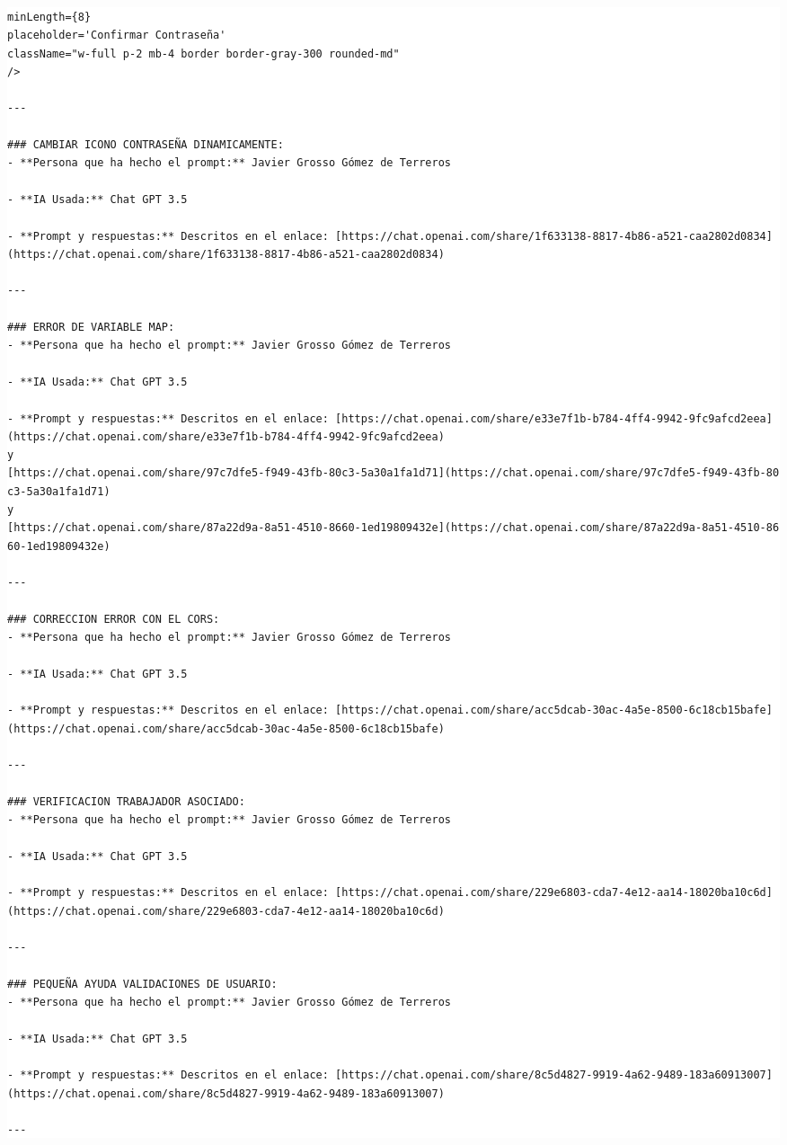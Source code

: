  ```plaintext
  minLength={8} 
  placeholder='Confirmar Contraseña'
  className="w-full p-2 mb-4 border border-gray-300 rounded-md"
  />

---

### CAMBIAR ICONO CONTRASEÑA DINAMICAMENTE:
- **Persona que ha hecho el prompt:** Javier Grosso Gómez de Terreros

- **IA Usada:** Chat GPT 3.5

- **Prompt y respuestas:** Descritos en el enlace: [https://chat.openai.com/share/1f633138-8817-4b86-a521-caa2802d0834](https://chat.openai.com/share/1f633138-8817-4b86-a521-caa2802d0834)

---

### ERROR DE VARIABLE MAP:
- **Persona que ha hecho el prompt:** Javier Grosso Gómez de Terreros

- **IA Usada:** Chat GPT 3.5

- **Prompt y respuestas:** Descritos en el enlace: [https://chat.openai.com/share/e33e7f1b-b784-4ff4-9942-9fc9afcd2eea](https://chat.openai.com/share/e33e7f1b-b784-4ff4-9942-9fc9afcd2eea)
y
[https://chat.openai.com/share/97c7dfe5-f949-43fb-80c3-5a30a1fa1d71](https://chat.openai.com/share/97c7dfe5-f949-43fb-80c3-5a30a1fa1d71)
y
[https://chat.openai.com/share/87a22d9a-8a51-4510-8660-1ed19809432e](https://chat.openai.com/share/87a22d9a-8a51-4510-8660-1ed19809432e)

---

### CORRECCION ERROR CON EL CORS:
- **Persona que ha hecho el prompt:** Javier Grosso Gómez de Terreros

- **IA Usada:** Chat GPT 3.5

- **Prompt y respuestas:** Descritos en el enlace: [https://chat.openai.com/share/acc5dcab-30ac-4a5e-8500-6c18cb15bafe](https://chat.openai.com/share/acc5dcab-30ac-4a5e-8500-6c18cb15bafe)

---

### VERIFICACION TRABAJADOR ASOCIADO:
- **Persona que ha hecho el prompt:** Javier Grosso Gómez de Terreros

- **IA Usada:** Chat GPT 3.5

- **Prompt y respuestas:** Descritos en el enlace: [https://chat.openai.com/share/229e6803-cda7-4e12-aa14-18020ba10c6d](https://chat.openai.com/share/229e6803-cda7-4e12-aa14-18020ba10c6d)

---

### PEQUEÑA AYUDA VALIDACIONES DE USUARIO:
- **Persona que ha hecho el prompt:** Javier Grosso Gómez de Terreros

- **IA Usada:** Chat GPT 3.5

- **Prompt y respuestas:** Descritos en el enlace: [https://chat.openai.com/share/8c5d4827-9919-4a62-9489-183a60913007](https://chat.openai.com/share/8c5d4827-9919-4a62-9489-183a60913007)

---

  ```